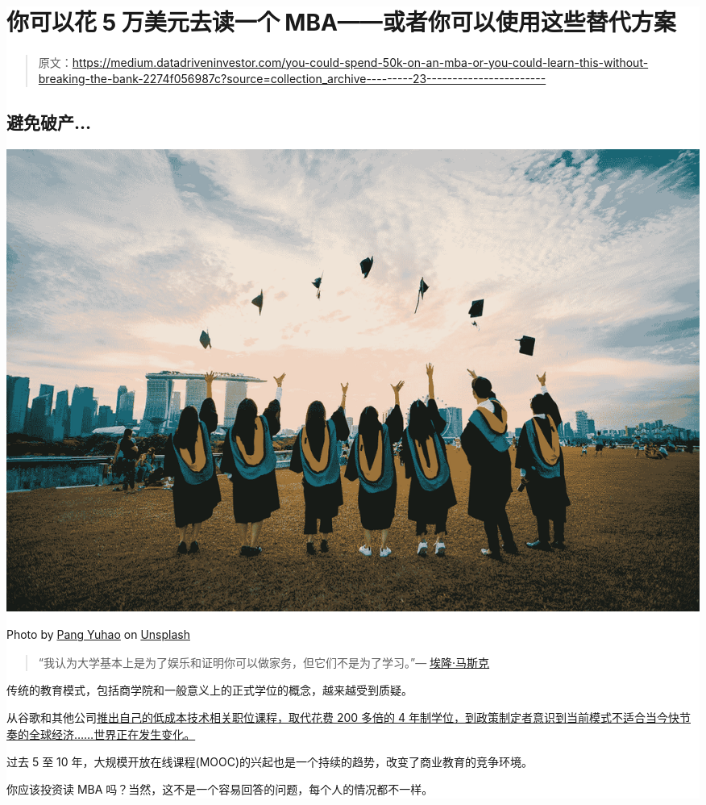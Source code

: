 # 你可以花 5 万美元去读一个 MBA——或者你可以使用这些替代方案

> 原文：<https://medium.datadriveninvestor.com/you-could-spend-50k-on-an-mba-or-you-could-learn-this-without-breaking-the-bank-2274f056987c?source=collection_archive---------23----------------------->

## 避免破产…

![](img/32cb594e599f2298f67d3bef9f347764.png)

Photo by [Pang Yuhao](https://unsplash.com/@yuhao?utm_source=medium&utm_medium=referral) on [Unsplash](https://unsplash.com?utm_source=medium&utm_medium=referral)

> “我认为大学基本上是为了娱乐和证明你可以做家务，但它们不是为了学习。”— [埃隆·马斯克](https://www.theguardian.com/technology/2020/mar/10/elon-musk-college-for-fun-not-learning)

传统的教育模式，包括商学院和一般意义上的正式学位的概念，越来越受到质疑。

从谷歌和其他公司[推出自己的低成本技术相关职位课程，取代花费 200 多倍的 4 年制学位，到政策制定者意识到当前模式不适合当今快节奏的全球经济……世界正在发生变化。](https://entrepreneurshandbook.co/googles-genius-49-mo-course-is-about-to-replace-college-degrees-340f459aaa9b)

过去 5 至 10 年，大规模开放在线课程(MOOC)的兴起也是一个持续的趋势，改变了商业教育的竞争环境。

你应该投资读 MBA 吗？当然，这不是一个容易回答的问题，每个人的情况都不一样。
